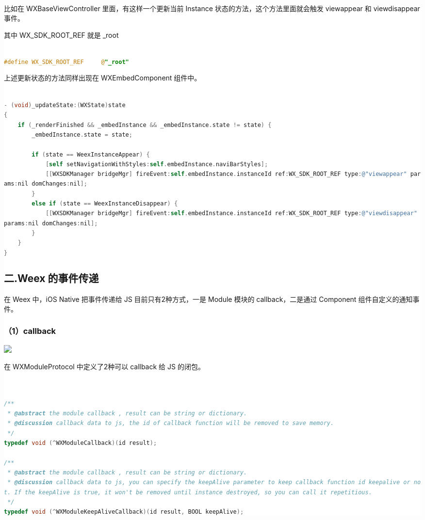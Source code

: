 比如在 WXBaseViewController 里面，有这样一个更新当前 Instance 状态的方法，这个方法里面就会触发 viewappear 和 viewdisappear 事件。


其中 WX\_SDK\_ROOT\_REF 就是 \_root

```objectivec

#define WX_SDK_ROOT_REF     @"_root"

```

上述更新状态的方法同样出现在 WXEmbedComponent 组件中。

```objectivec

- (void)_updateState:(WXState)state
{
    if (_renderFinished && _embedInstance && _embedInstance.state != state) {
        _embedInstance.state = state;
        
        if (state == WeexInstanceAppear) {
            [self setNavigationWithStyles:self.embedInstance.naviBarStyles];
            [[WXSDKManager bridgeMgr] fireEvent:self.embedInstance.instanceId ref:WX_SDK_ROOT_REF type:@"viewappear" params:nil domChanges:nil];
        }
        else if (state == WeexInstanceDisappear) {
            [[WXSDKManager bridgeMgr] fireEvent:self.embedInstance.instanceId ref:WX_SDK_ROOT_REF type:@"viewdisappear" params:nil domChanges:nil];
        }
    }
}

```


## 二.Weex 的事件传递


在 Weex 中，iOS Native 把事件传递给 JS 目前只有2种方式，一是 Module 模块的 callback，二是通过 Component 组件自定义的通知事件。



### （1）callback




![](http://upload-images.jianshu.io/upload_images/1194012-489fe952c028acc3.png?imageMogr2/auto-orient/strip%7CimageView2/2/w/1240)



在 WXModuleProtocol 中定义了2种可以 callback 给 JS 的闭包。

```objectivec


/**
 * @abstract the module callback , result can be string or dictionary.
 * @discussion callback data to js, the id of callback function will be removed to save memory.
 */
typedef void (^WXModuleCallback)(id result);

/**
 * @abstract the module callback , result can be string or dictionary.
 * @discussion callback data to js, you can specify the keepAlive parameter to keep callback function id keepalive or not. If the keepAlive is true, it won't be removed until instance destroyed, so you can call it repetitious.
 */
typedef void (^WXModuleKeepAliveCallback)(id result, BOOL keepAlive);

```
